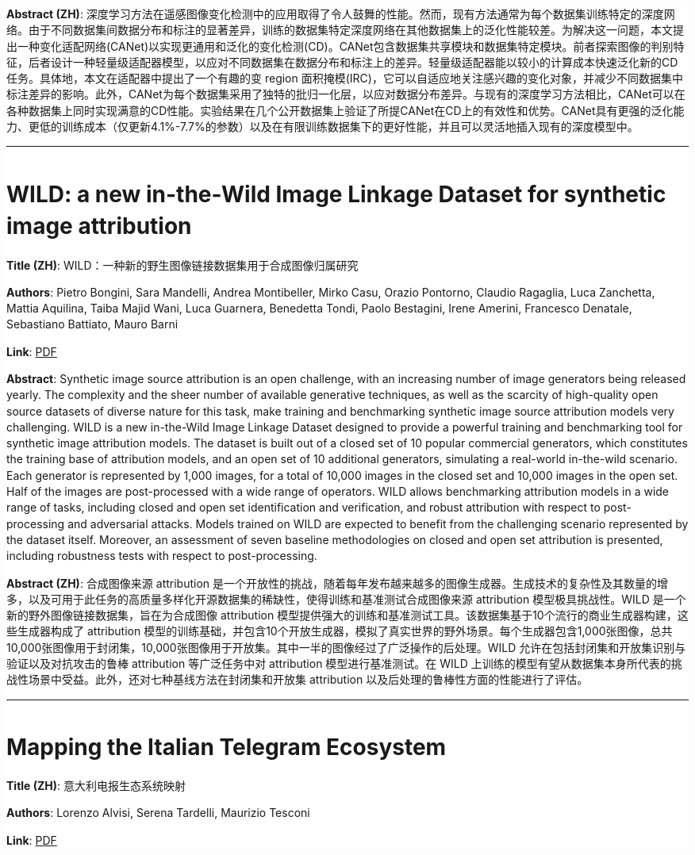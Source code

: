 **Abstract (ZH)**: 深度学习方法在遥感图像变化检测中的应用取得了令人鼓舞的性能。然而，现有方法通常为每个数据集训练特定的深度网络。由于不同数据集间数据分布和标注的显著差异，训练的数据集特定深度网络在其他数据集上的泛化性能较差。为解决这一问题，本文提出一种变化适配网络(CANet)以实现更通用和泛化的变化检测(CD)。CANet包含数据集共享模块和数据集特定模块。前者探索图像的判别特征，后者设计一种轻量级适配器模型，以应对不同数据集在数据分布和标注上的差异。轻量级适配器能以较小的计算成本快速泛化新的CD任务。具体地，本文在适配器中提出了一个有趣的变 region 面积掩模(IRC)，它可以自适应地关注感兴趣的变化对象，并减少不同数据集中标注差异的影响。此外，CANet为每个数据集采用了独特的批归一化层，以应对数据分布差异。与现有的深度学习方法相比，CANet可以在各种数据集上同时实现满意的CD性能。实验结果在几个公开数据集上验证了所提CANet在CD上的有效性和优势。CANet具有更强的泛化能力、更低的训练成本（仅更新4.1%-7.7%的参数）以及在有限训练数据集下的更好性能，并且可以灵活地插入现有的深度模型中。 

---
# WILD: a new in-the-Wild Image Linkage Dataset for synthetic image attribution 

**Title (ZH)**: WILD：一种新的野生图像链接数据集用于合成图像归属研究 

**Authors**: Pietro Bongini, Sara Mandelli, Andrea Montibeller, Mirko Casu, Orazio Pontorno, Claudio Ragaglia, Luca Zanchetta, Mattia Aquilina, Taiba Majid Wani, Luca Guarnera, Benedetta Tondi, Paolo Bestagini, Irene Amerini, Francesco Denatale, Sebastiano Battiato, Mauro Barni  

**Link**: [PDF](https://arxiv.org/pdf/2504.19595)  

**Abstract**: Synthetic image source attribution is an open challenge, with an increasing number of image generators being released yearly. The complexity and the sheer number of available generative techniques, as well as the scarcity of high-quality open source datasets of diverse nature for this task, make training and benchmarking synthetic image source attribution models very challenging. WILD is a new in-the-Wild Image Linkage Dataset designed to provide a powerful training and benchmarking tool for synthetic image attribution models. The dataset is built out of a closed set of 10 popular commercial generators, which constitutes the training base of attribution models, and an open set of 10 additional generators, simulating a real-world in-the-wild scenario. Each generator is represented by 1,000 images, for a total of 10,000 images in the closed set and 10,000 images in the open set. Half of the images are post-processed with a wide range of operators. WILD allows benchmarking attribution models in a wide range of tasks, including closed and open set identification and verification, and robust attribution with respect to post-processing and adversarial attacks. Models trained on WILD are expected to benefit from the challenging scenario represented by the dataset itself. Moreover, an assessment of seven baseline methodologies on closed and open set attribution is presented, including robustness tests with respect to post-processing. 

**Abstract (ZH)**: 合成图像来源 attribution 是一个开放性的挑战，随着每年发布越来越多的图像生成器。生成技术的复杂性及其数量的增多，以及可用于此任务的高质量多样化开源数据集的稀缺性，使得训练和基准测试合成图像来源 attribution 模型极具挑战性。WILD 是一个新的野外图像链接数据集，旨在为合成图像 attribution 模型提供强大的训练和基准测试工具。该数据集基于10个流行的商业生成器构建，这些生成器构成了 attribution 模型的训练基础，并包含10个开放生成器，模拟了真实世界的野外场景。每个生成器包含1,000张图像，总共10,000张图像用于封闭集，10,000张图像用于开放集。其中一半的图像经过了广泛操作的后处理。WILD 允许在包括封闭集和开放集识别与验证以及对抗攻击的鲁棒 attribution 等广泛任务中对 attribution 模型进行基准测试。在 WILD 上训练的模型有望从数据集本身所代表的挑战性场景中受益。此外，还对七种基线方法在封闭集和开放集 attribution 以及后处理的鲁棒性方面的性能进行了评估。 

---
# Mapping the Italian Telegram Ecosystem 

**Title (ZH)**: 意大利电报生态系统映射 

**Authors**: Lorenzo Alvisi, Serena Tardelli, Maurizio Tesconi  

**Link**: [PDF](https://arxiv.org/pdf/2504.19594)  
